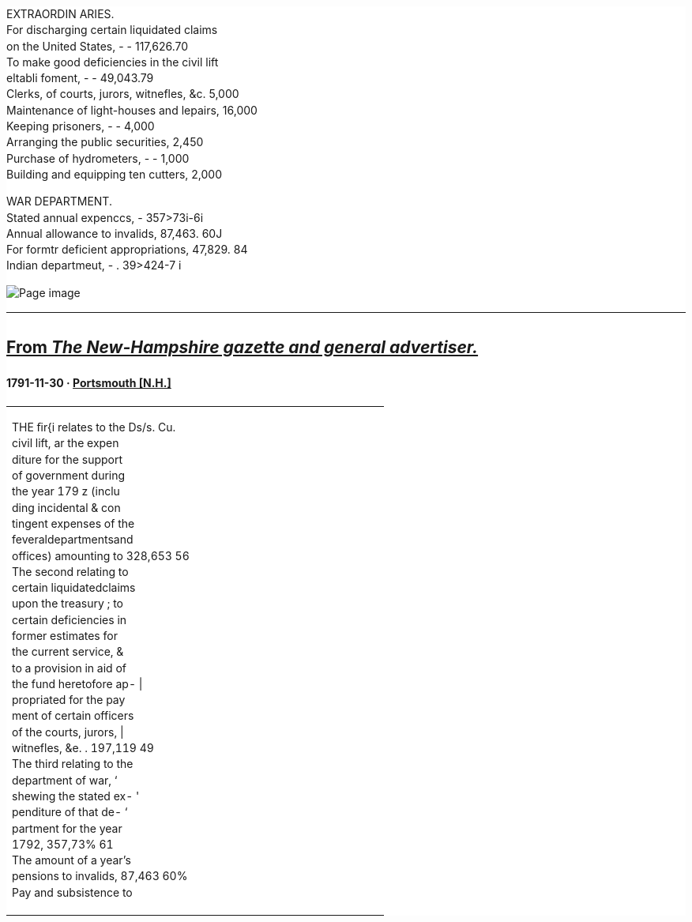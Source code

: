 EXTRAORDIN ARIES.  
For discharging certain liquidated claims  
on the United States, - - 117,626.70  
To make good deficiencies in the civil lift  
eltabli foment, - - 49,043.79  
Clerks, of courts, jurors, witnefles, &amp;c. 5,000  
Maintenance of light-houses and lepairs, 16,000  
Keeping prisoners, - - 4,000  
Arranging the public securities, 2,450  
Purchase of hydrometers, - - 1,000  
Building and equipping ten cutters, 2,000  
  
WAR DEPARTMENT.  
Stated annual expenccs, - 357&gt;73i-6i  
Annual allowance to invalids, 87,463. 60J  
For formtr deficient appropriations, 47,829. 84  
Indian departmeut, - . 39&gt;424-7 i
</td><td style="width: 50%; max-height: 75%; margin: auto; display: block;">
<img alt="Page image" src="https://tile.loc.gov/image-services/iiif/service:ndnp:dlc:batch_dlc_himalayan_ver02:data:sn83030483:print:1791111601:0001/pct:30.35037878787879,50.987666216997496,28.25915404040404,28.338793601850067/!600,600/0/default.jpg"/>
</td>
</tr></table>

---

## [From _The New-Hampshire gazette and general advertiser._](https://www.loc.gov/resource/sn83025587/1791-11-30/ed-1/?sp=1)

#### 1791-11-30 &middot; [Portsmouth [N.H.]](http://dbpedia.org/resource/Portsmouth%2C_New_Hampshire)

<table style="width: 100%;"><tr><td style="width: 50%">

  
THE ﬁr{i relates to the Ds/s. Cu.  
civil lift, ar the expen­  
diture for the support  
of government during  
the year 179 z (inclu­  
ding incidental &amp; con­  
tingent expenses of the  
feveraldepartmentsand  
offices) amounting to 328,653 56  
The second relating to  
certain liquidatedclaims  
upon the treasury ; to  
certain deficiencies in  
former estimates for  
the current service, &amp;  
to a provision in aid of  
the fund heretofore ap- |  
propriated for the pay­  
ment of certain officers  
of the courts, jurors, |  
witnefles, &amp;e. . 197,119 49  
The third relating to the  
department of war, ‘  
shewing the stated ex- &#x27;  
penditure of that de- ‘  
partment for the year  
1792, 357,73% 61  
The amount of a year’s  
pensions to invalids, 87,463 60%  
Pay and subsistence to  